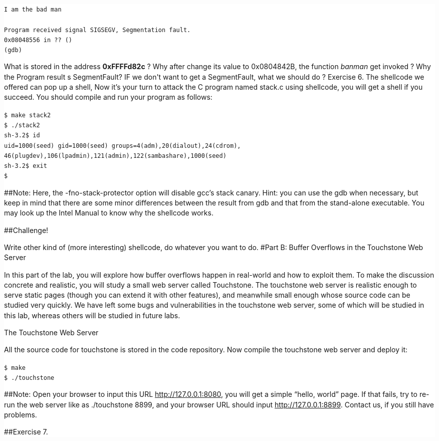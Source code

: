 ```
I am the bad man

Program received signal SIGSEGV, Segmentation fault.
0x08048556 in ?? ()
(gdb)
```
What is stored in the address **0xFFFFd82c** ?  Why after change its value to 0x0804842B, the function *banman* get invoked ? Why the Program result s SegmentFault? IF we don't want to get a SegmentFault, what we should do ?
Exercise 6.
The shellcode we offered can pop up a shell, Now it’s your turn to attack the C program named stack.c using shellcode, you will get a shell if you succeed. You should compile and run your program as follows:
```
$ make stack2
$ ./stack2
sh-3.2$ id
uid=1000(seed) gid=1000(seed) groups=4(adm),20(dialout),24(cdrom),
46(plugdev),106(lpadmin),121(admin),122(sambashare),1000(seed)
sh-3.2$ exit
$
```
##Note:
Here, the -fno-stack-protector option will disable gcc’s stack canary. Hint: you can use the gdb when necessary, but keep in mind that there are some minor differences between the result from gdb and that from the stand-alone executable.
You may look up the Intel Manual to know why the shellcode works.

##Challenge!

Write other kind of (more interesting) shellcode, do whatever you want to do.
#Part B: Buffer Overflows in the Touchstone Web Server

In this part of the lab, you will explore how buffer overflows happen in real-world and how to exploit them. To make the discussion concrete and realistic, you will study a small web server called Touchstone. The touchstone web server is realistic enough to serve static pages (though you can extend it with other features), and meanwhile small enough whose source code can be studied very quickly. We have left some bugs and vulnerabilities in the touchstone web server, some of which will be studied in this lab, whereas others will be studied in future labs.

The Touchstone Web Server

All the source code for touchstone is stored in the code repository. Now compile the touchstone web server and deploy it:
```
$ make
$ ./touchstone
```
##Note:
Open your browser to input this URL http://127.0.0.1:8080, you will get a simple “hello, world” page. If that fails, try to re-run the web server like as ./touchstone 8899, and your browser URL should input http://127.0.0.1:8899. Contact us, if you still have problems.

##Exercise 7.
